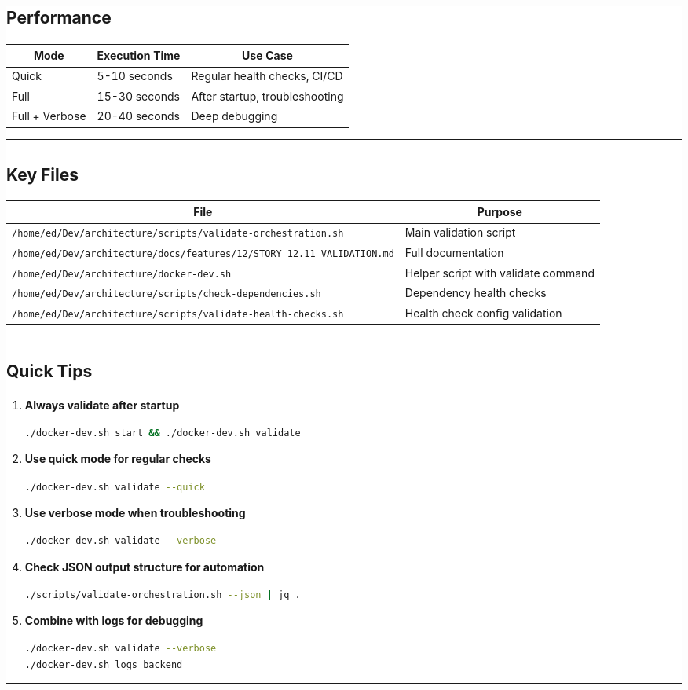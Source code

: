 
## Performance

| Mode | Execution Time | Use Case |
|------|---------------|----------|
| Quick | 5-10 seconds | Regular health checks, CI/CD |
| Full | 15-30 seconds | After startup, troubleshooting |
| Full + Verbose | 20-40 seconds | Deep debugging |

---

## Key Files

| File | Purpose |
|------|---------|
| `/home/ed/Dev/architecture/scripts/validate-orchestration.sh` | Main validation script |
| `/home/ed/Dev/architecture/docs/features/12/STORY_12.11_VALIDATION.md` | Full documentation |
| `/home/ed/Dev/architecture/docker-dev.sh` | Helper script with validate command |
| `/home/ed/Dev/architecture/scripts/check-dependencies.sh` | Dependency health checks |
| `/home/ed/Dev/architecture/scripts/validate-health-checks.sh` | Health check config validation |

---

## Quick Tips

1. **Always validate after startup**
   ```bash
   ./docker-dev.sh start && ./docker-dev.sh validate
   ```

2. **Use quick mode for regular checks**
   ```bash
   ./docker-dev.sh validate --quick
   ```

3. **Use verbose mode when troubleshooting**
   ```bash
   ./docker-dev.sh validate --verbose
   ```

4. **Check JSON output structure for automation**
   ```bash
   ./scripts/validate-orchestration.sh --json | jq .
   ```

5. **Combine with logs for debugging**
   ```bash
   ./docker-dev.sh validate --verbose
   ./docker-dev.sh logs backend
   ```

---